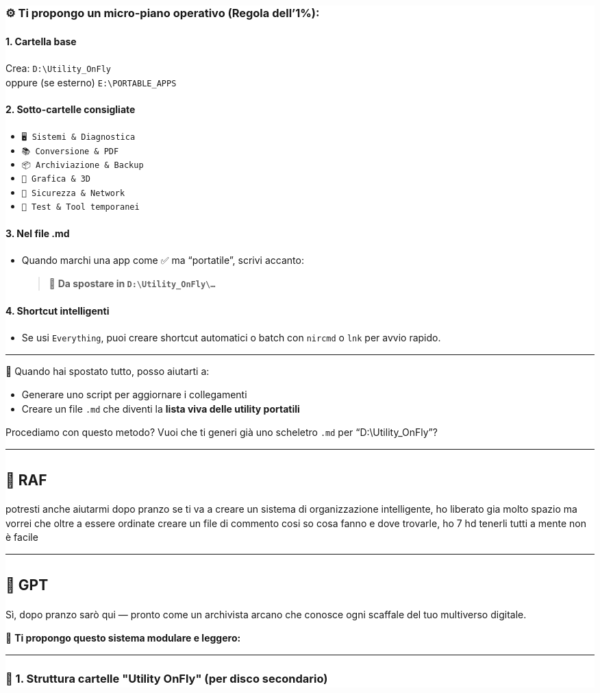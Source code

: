 ### ⚙️ Ti propongo un micro-piano operativo (Regola dell’1%):

#### 1. **Cartella base**
Crea: `D:\Utility_OnFly`  
oppure (se esterno) `E:\PORTABLE_APPS`

#### 2. **Sotto-cartelle consigliate**
- `🖥 Sistemi & Diagnostica`
- `📚 Conversione & PDF`
- `📦 Archiviazione & Backup`
- `🎨 Grafica & 3D`
- `🔐 Sicurezza & Network`
- `🧪 Test & Tool temporanei`

#### 3. **Nel file .md**
- Quando marchi una app come ✅ ma “portatile”, scrivi accanto:
  > 📂 **Da spostare in `D:\Utility_OnFly\…`**

#### 4. **Shortcut intelligenti**
- Se usi `Everything`, puoi creare shortcut automatici o batch con `nircmd` o `lnk` per avvio rapido.

---

📁 Quando hai spostato tutto, posso aiutarti a:
- Generare uno script per aggiornare i collegamenti
- Creare un file `.md` che diventi la **lista viva delle utility portatili**

Procediamo con questo metodo? Vuoi che ti generi già uno scheletro `.md` per “D:\Utility_OnFly”?

---

## 👤 **RAF**

potresti anche aiutarmi dopo pranzo se ti va a creare un sistema di organizzazione intelligente, ho liberato gia molto spazio ma vorrei che oltre a essere ordinate creare un file di commento cosi so cosa fanno e dove trovarle, ho 7 hd tenerli tutti a mente non è facile

---

## 🤖 **GPT**

Sì, dopo pranzo sarò qui — pronto come un archivista arcano che conosce ogni scaffale del tuo multiverso digitale.

🧭 **Ti propongo questo sistema modulare e leggero:**

---

### 🔧 1. **Struttura cartelle "Utility OnFly"** (per disco secondario)
